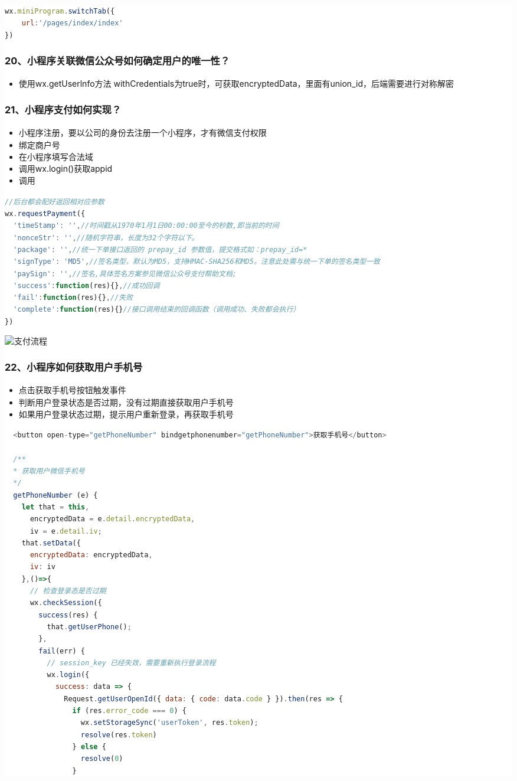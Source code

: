 ```js
wx.miniProgram.switchTab({
    url:'/pages/index/index'
})
```
### 20、小程序关联微信公众号如何确定用户的唯一性？
- 使用wx.getUserlnfo方法 withCredentials为true时，可获取encryptedData，里面有union_id，后端需要进行对称解密

### 21、小程序支付如何实现？
- 小程序注册，要以公司的身份去注册一个小程序，才有微信支付权限
- 绑定商户号
- 在小程序填写合法域
- 调用wx.login()获取appid
- 调用
```js
//后台都会配好返回相对应参数
wx.requestPayment({
  'timeStamp': '',//时间戳从1970年1月1日00:00:00至今的秒数,即当前的时间
  'nonceStr': '',//随机字符串，长度为32个字符以下。
  'package': '',//统一下单接口返回的 prepay_id 参数值，提交格式如：prepay_id=*
  'signType': 'MD5',//签名类型，默认为MD5，支持HMAC-SHA256和MD5。注意此处需与统一下单的签名类型一致
  'paySign': '',//签名,具体签名方案参见微信公众号支付帮助文档;
  'success':function(res){},//成功回调
  'fail':function(res){},//失败
  'complete':function(res){}//接口调用结束的回调函数（调用成功、失败都会执行）
})
```
![支付流程](https://img-blog.csdnimg.cn/20191023094517241.png?x-oss-process=image/watermark,type_ZmFuZ3poZW5naGVpdGk,shadow_10,text_aHR0cHM6Ly9ibG9nLmNzZG4ubmV0L3dlaXhpbl80NDA1ODcyNQ==,size_16,color_FFFFFF,t_70)

### 22、小程序如何获取用户手机号
- 点击获取手机号按钮触发事件
- 判断用户登录状态是否过期，没有过期直接获取用户手机号
- 如果用户登录状态过期，提示用户重新登录，再获取手机号
```js
  <button open-type="getPhoneNumber" bindgetphonenumber="getPhoneNumber">获取手机号</button>

  /**
  * 获取用户微信手机号
  */
  getPhoneNumber (e) {
    let that = this,
      encryptedData = e.detail.encryptedData,
      iv = e.detail.iv;
    that.setData({
      encryptedData: encryptedData,
      iv: iv
    },()=>{
      // 检查登录态是否过期
      wx.checkSession({
        success(res) {
          that.getUserPhone();
        },
        fail(err) {
          // session_key 已经失效，需要重新执行登录流程
          wx.login({
            success: data => {
              Request.getUserOpenId({ data: { code: data.code } }).then(res => {
                if (res.error_code === 0) {
                  wx.setStorageSync('userToken', res.token);
                  resolve(res.token)
                } else {
                  resolve(0)
                }
```
